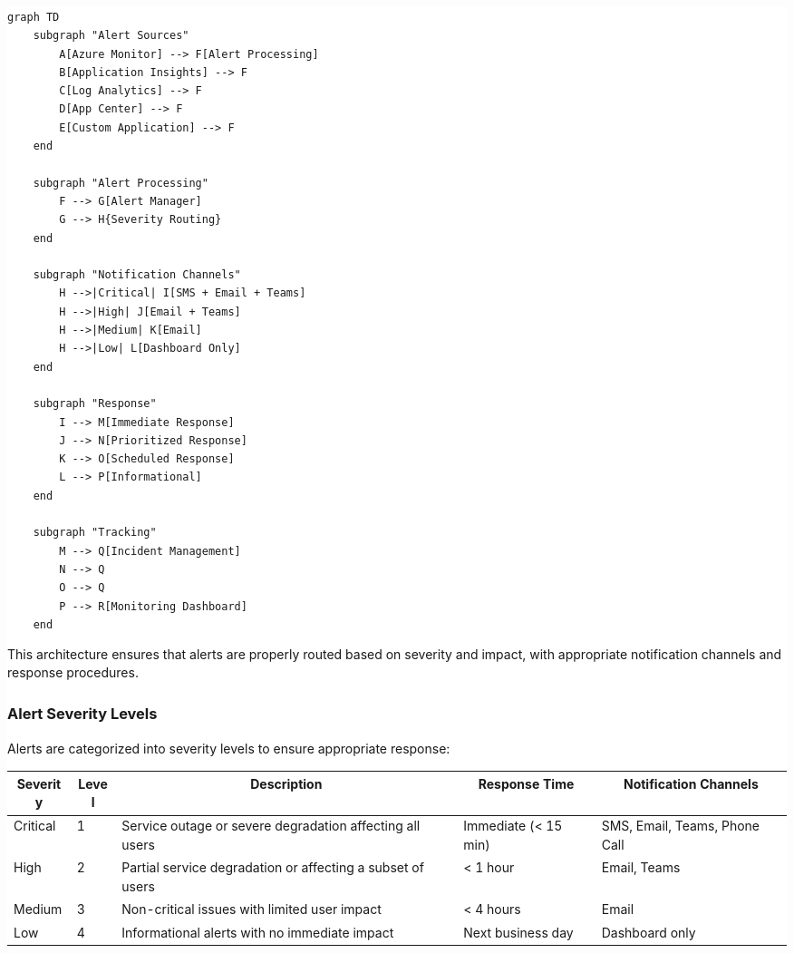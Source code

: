 ```mermaid
graph TD
    subgraph "Alert Sources"
        A[Azure Monitor] --> F[Alert Processing]
        B[Application Insights] --> F
        C[Log Analytics] --> F
        D[App Center] --> F
        E[Custom Application] --> F
    end
    
    subgraph "Alert Processing"
        F --> G[Alert Manager]
        G --> H{Severity Routing}
    end
    
    subgraph "Notification Channels"
        H -->|Critical| I[SMS + Email + Teams]
        H -->|High| J[Email + Teams]
        H -->|Medium| K[Email]
        H -->|Low| L[Dashboard Only]
    end
    
    subgraph "Response"
        I --> M[Immediate Response]
        J --> N[Prioritized Response]
        K --> O[Scheduled Response]
        L --> P[Informational]
    end
    
    subgraph "Tracking"
        M --> Q[Incident Management]
        N --> Q
        O --> Q
        P --> R[Monitoring Dashboard]
    end
```

This architecture ensures that alerts are properly routed based on severity and impact, with appropriate notification channels and response procedures.

### Alert Severity Levels

Alerts are categorized into severity levels to ensure appropriate response:

| Severity | Level | Description | Response Time | Notification Channels |
|----------|-------|-------------|--------------|------------------------|
| Critical | 1 | Service outage or severe degradation affecting all users | Immediate (< 15 min) | SMS, Email, Teams, Phone Call |
| High | 2 | Partial service degradation or affecting a subset of users | < 1 hour | Email, Teams |
| Medium | 3 | Non-critical issues with limited user impact | < 4 hours | Email |
| Low | 4 | Informational alerts with no immediate impact | Next business day | Dashboard only |
